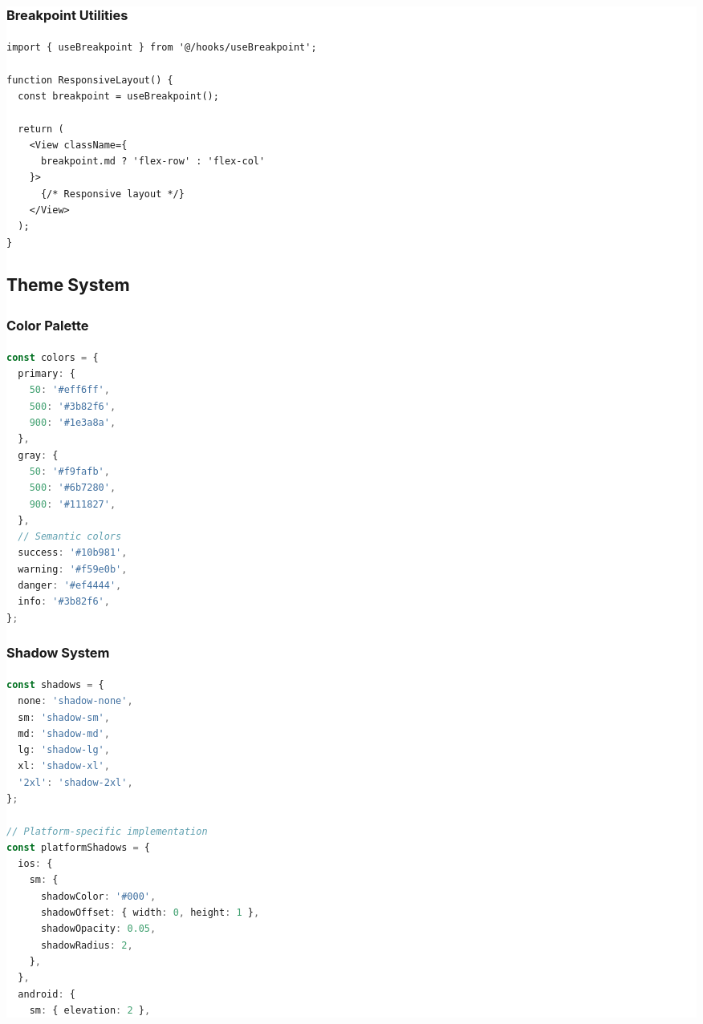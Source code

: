 ### Breakpoint Utilities
```tsx
import { useBreakpoint } from '@/hooks/useBreakpoint';

function ResponsiveLayout() {
  const breakpoint = useBreakpoint();
  
  return (
    <View className={
      breakpoint.md ? 'flex-row' : 'flex-col'
    }>
      {/* Responsive layout */}
    </View>
  );
}
```

## Theme System

### Color Palette
```ts
const colors = {
  primary: {
    50: '#eff6ff',
    500: '#3b82f6',
    900: '#1e3a8a',
  },
  gray: {
    50: '#f9fafb',
    500: '#6b7280',
    900: '#111827',
  },
  // Semantic colors
  success: '#10b981',
  warning: '#f59e0b',
  danger: '#ef4444',
  info: '#3b82f6',
};
```

### Shadow System
```ts
const shadows = {
  none: 'shadow-none',
  sm: 'shadow-sm',
  md: 'shadow-md',
  lg: 'shadow-lg',
  xl: 'shadow-xl',
  '2xl': 'shadow-2xl',
};

// Platform-specific implementation
const platformShadows = {
  ios: {
    sm: {
      shadowColor: '#000',
      shadowOffset: { width: 0, height: 1 },
      shadowOpacity: 0.05,
      shadowRadius: 2,
    },
  },
  android: {
    sm: { elevation: 2 },
```
